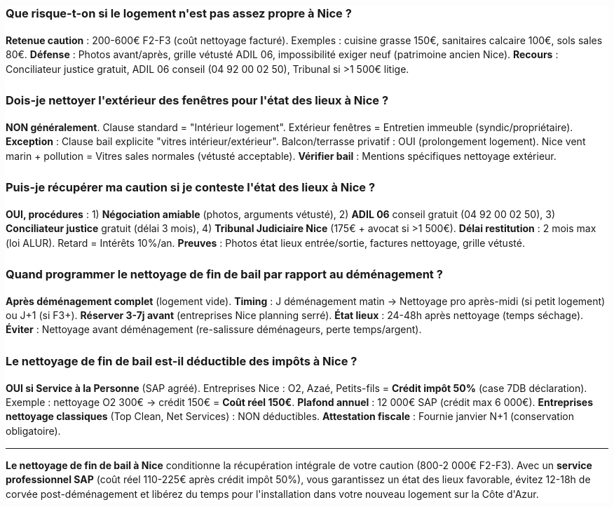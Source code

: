 ### Que risque-t-on si le logement n'est pas assez propre à Nice ?

**Retenue caution** : 200-600€ F2-F3 (coût nettoyage facturé). Exemples : cuisine grasse 150€, sanitaires calcaire 100€, sols sales 80€. **Défense** : Photos avant/après, grille vétusté ADIL 06, impossibilité exiger neuf (patrimoine ancien Nice). **Recours** : Conciliateur justice gratuit, ADIL 06 conseil (04 92 00 02 50), Tribunal si >1 500€ litige.

### Dois-je nettoyer l'extérieur des fenêtres pour l'état des lieux à Nice ?

**NON généralement**. Clause standard = "Intérieur logement". Extérieur fenêtres = Entretien immeuble (syndic/propriétaire). **Exception** : Clause bail explicite "vitres intérieur/extérieur". Balcon/terrasse privatif : OUI (prolongement logement). Nice vent marin + pollution = Vitres sales normales (vétusté acceptable). **Vérifier bail** : Mentions spécifiques nettoyage extérieur.

### Puis-je récupérer ma caution si je conteste l'état des lieux à Nice ?

**OUI, procédures** : 1) **Négociation amiable** (photos, arguments vétusté), 2) **ADIL 06** conseil gratuit (04 92 00 02 50), 3) **Conciliateur justice** gratuit (délai 3 mois), 4) **Tribunal Judiciaire Nice** (175€ + avocat si >1 500€). **Délai restitution** : 2 mois max (loi ALUR). Retard = Intérêts 10%/an. **Preuves** : Photos état lieux entrée/sortie, factures nettoyage, grille vétusté.

### Quand programmer le nettoyage de fin de bail par rapport au déménagement ?

**Après déménagement complet** (logement vide). **Timing** : J déménagement matin → Nettoyage pro après-midi (si petit logement) ou J+1 (si F3+). **Réserver 3-7j avant** (entreprises Nice planning serré). **État lieux** : 24-48h après nettoyage (temps séchage). **Éviter** : Nettoyage avant déménagement (re-salissure déménageurs, perte temps/argent).

### Le nettoyage de fin de bail est-il déductible des impôts à Nice ?

**OUI si Service à la Personne** (SAP agréé). Entreprises Nice : O2, Azaé, Petits-fils = **Crédit impôt 50%** (case 7DB déclaration). Exemple : nettoyage O2 300€ → crédit 150€ = **Coût réel 150€**. **Plafond annuel** : 12 000€ SAP (crédit max 6 000€). **Entreprises nettoyage classiques** (Top Clean, Net Services) : NON déductibles. **Attestation fiscale** : Fournie janvier N+1 (conservation obligatoire).

---

**Le nettoyage de fin de bail à Nice** conditionne la récupération intégrale de votre caution (800-2 000€ F2-F3). Avec un **service professionnel SAP** (coût réel 110-225€ après crédit impôt 50%), vous garantissez un état des lieux favorable, évitez 12-18h de corvée post-déménagement et libérez du temps pour l'installation dans votre nouveau logement sur la Côte d'Azur.
